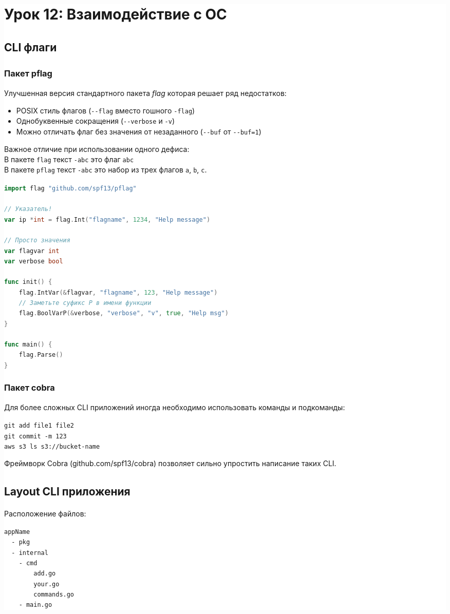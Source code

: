 # Урок 12: Взаимодействие с ОС

## CLI флаги
### Пакет pflag
Улучшенная версия стандартного пакета _flag_ которая решает ряд недостатков:
* POSIX стиль флагов (`--flag` вместо гошного `-flag`)
* Однобуквенные сокращения (`--verbose` и `-v`)
* Можно отличать флаг без значения от незаданного (`--buf` от `--buf=1`)

Важное отличие при использовании одного дефиса:  
В пакете `flag` текст `-abc` это флаг `abc`  
В пакете `pflag` текст `-abc` это набор из трех флагов `a`, `b`, `c`.

```go
import flag "github.com/spf13/pflag"

// Указатель!
var ip *int = flag.Int("flagname", 1234, "Help message")

// Просто значения
var flagvar int
var verbose bool

func init() {
	flag.IntVar(&flagvar, "flagname", 123, "Help message")
	// Заметьте суфикс P в имени функции
	flag.BoolVarP(&verbose, "verbose", "v", true, "Help msg")
}

func main() {
	flag.Parse()
}
```

### Пакет cobra
Для более сложных CLI приложений иногда необходимо использовать команды и подкоманды:
```
git add file1 file2
git commit -m 123
aws s3 ls s3://bucket-name
```

Фреймворк Cobra (github.com/spf13/cobra) позволяет сильно упростить написание таких CLI.

## Layout CLI приложения
Расположение файлов:
```
appName
  - pkg
  - internal
	- cmd
		add.go
		your.go
		commands.go
	- main.go
```
